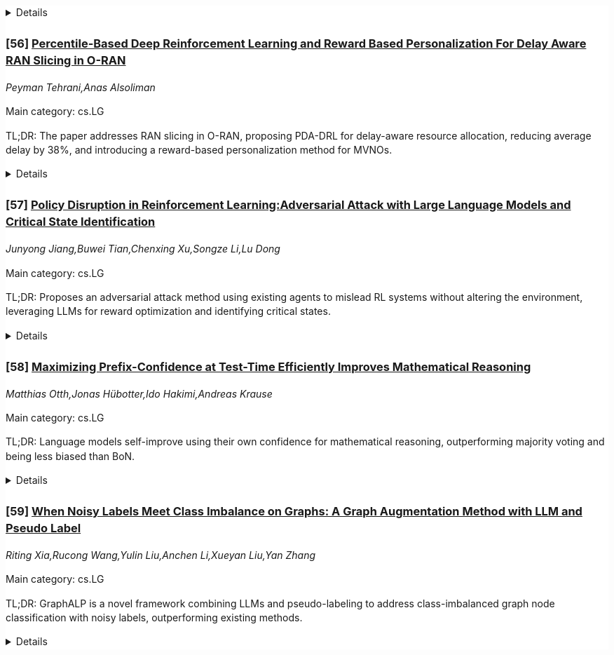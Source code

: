 
<details><summary>Details</summary></details>


### [56] [Percentile-Based Deep Reinforcement Learning and Reward Based Personalization For Delay Aware RAN Slicing in O-RAN](https://arxiv.org/abs/2507.18111)
*Peyman Tehrani,Anas Alsoliman*

Main category: cs.LG

TL;DR: The paper addresses RAN slicing in O-RAN, proposing PDA-DRL for delay-aware resource allocation, reducing average delay by 38%, and introducing a reward-based personalization method for MVNOs.


<details><summary>Details</summary></details>


### [57] [Policy Disruption in Reinforcement Learning:Adversarial Attack with Large Language Models and Critical State Identification](https://arxiv.org/abs/2507.18113)
*Junyong Jiang,Buwei Tian,Chenxing Xu,Songze Li,Lu Dong*

Main category: cs.LG

TL;DR: Proposes an adversarial attack method using existing agents to mislead RL systems without altering the environment, leveraging LLMs for reward optimization and identifying critical states.


<details><summary>Details</summary></details>


### [58] [Maximizing Prefix-Confidence at Test-Time Efficiently Improves Mathematical Reasoning](https://arxiv.org/abs/2507.18122)
*Matthias Otth,Jonas Hübotter,Ido Hakimi,Andreas Krause*

Main category: cs.LG

TL;DR: Language models self-improve using their own confidence for mathematical reasoning, outperforming majority voting and being less biased than BoN.


<details><summary>Details</summary></details>


### [59] [When Noisy Labels Meet Class Imbalance on Graphs: A Graph Augmentation Method with LLM and Pseudo Label](https://arxiv.org/abs/2507.18153)
*Riting Xia,Rucong Wang,Yulin Liu,Anchen Li,Xueyan Liu,Yan Zhang*

Main category: cs.LG

TL;DR: GraphALP is a novel framework combining LLMs and pseudo-labeling to address class-imbalanced graph node classification with noisy labels, outperforming existing methods.


<details>
  <summary>Details</summary>
Motivation: Real-world graphs often have noisy labels and class imbalance, but existing methods assume clean labels, creating a gap in robust solutions.
